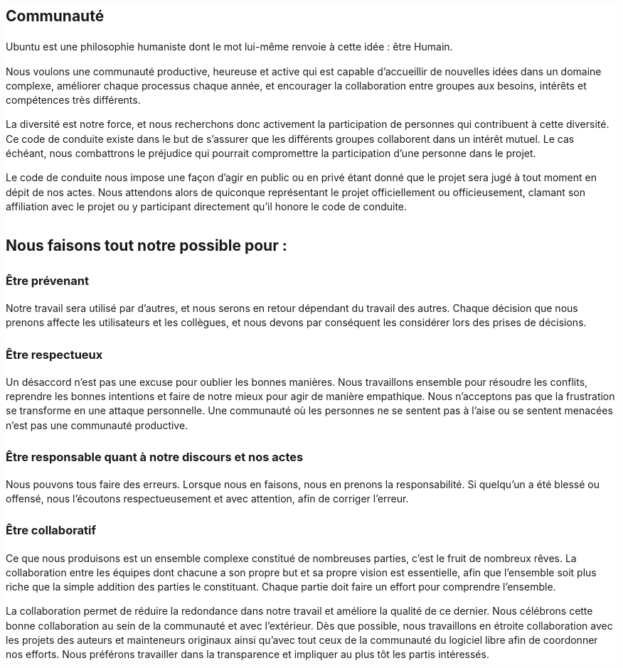 ## Communauté

Ubuntu est une philosophie humaniste dont le mot lui-même renvoie à cette idée : être Humain.

Nous voulons une communauté productive, heureuse et active qui est capable d’accueillir de nouvelles idées dans un domaine complexe, améliorer chaque processus chaque année, et encourager la collaboration entre groupes aux besoins, intérêts et compétences très différents.

La diversité est notre force, et nous recherchons donc activement la participation de personnes qui contribuent à cette diversité. Ce code de conduite existe dans le but de s’assurer que les différents groupes collaborent dans un intérêt mutuel. Le cas échéant, nous combattrons le préjudice qui pourrait compromettre la participation d’une personne dans le projet.

Le code de conduite nous impose une façon d’agir en public ou en privé étant donné que le projet sera jugé à tout moment en dépit de nos actes. Nous attendons alors de quiconque représentant le projet officiellement ou officieusement, clamant son affiliation avec le projet ou y participant directement qu’il honore le code de conduite.

## Nous faisons tout notre possible pour :

### Être prévenant

Notre travail sera utilisé par d’autres, et nous serons en retour dépendant du travail des autres. Chaque décision que nous prenons affecte les utilisateurs et les collègues, et nous devons par conséquent les considérer lors des prises de décisions.

### Être respectueux

Un désaccord n’est pas une excuse pour oublier les bonnes manières. Nous travaillons ensemble pour résoudre les conflits, reprendre les bonnes intentions et faire de notre mieux pour agir de manière empathique. Nous n’acceptons pas que la frustration se transforme en une attaque personnelle. Une communauté où les personnes ne se sentent pas à l’aise ou se sentent menacées n’est pas une communauté productive.

### Être responsable quant à notre discours et nos actes

Nous pouvons tous faire des erreurs. Lorsque nous en faisons, nous en prenons la responsabilité. Si quelqu’un a été blessé ou offensé, nous l’écoutons respectueusement et avec attention, afin de corriger l’erreur.

### Être collaboratif

Ce que nous produisons est un ensemble complexe constitué de nombreuses parties, c’est le fruit de nombreux rêves. La collaboration entre les équipes dont chacune a son propre but et sa propre vision est essentielle, afin que l’ensemble soit plus riche que la simple addition des parties le constituant. Chaque partie doit faire un effort pour comprendre l’ensemble.

La collaboration permet de réduire la redondance dans notre travail et améliore la qualité de ce dernier. Nous célébrons cette bonne collaboration au sein de la communauté et avec l’extérieur. Dès que possible, nous travaillons en étroite collaboration avec les projets des auteurs et mainteneurs originaux ainsi qu’avec tout ceux de la communauté du logiciel libre afin de coordonner nos efforts. Nous préférons travailler dans la transparence et impliquer au plus tôt les partis intéressés.
